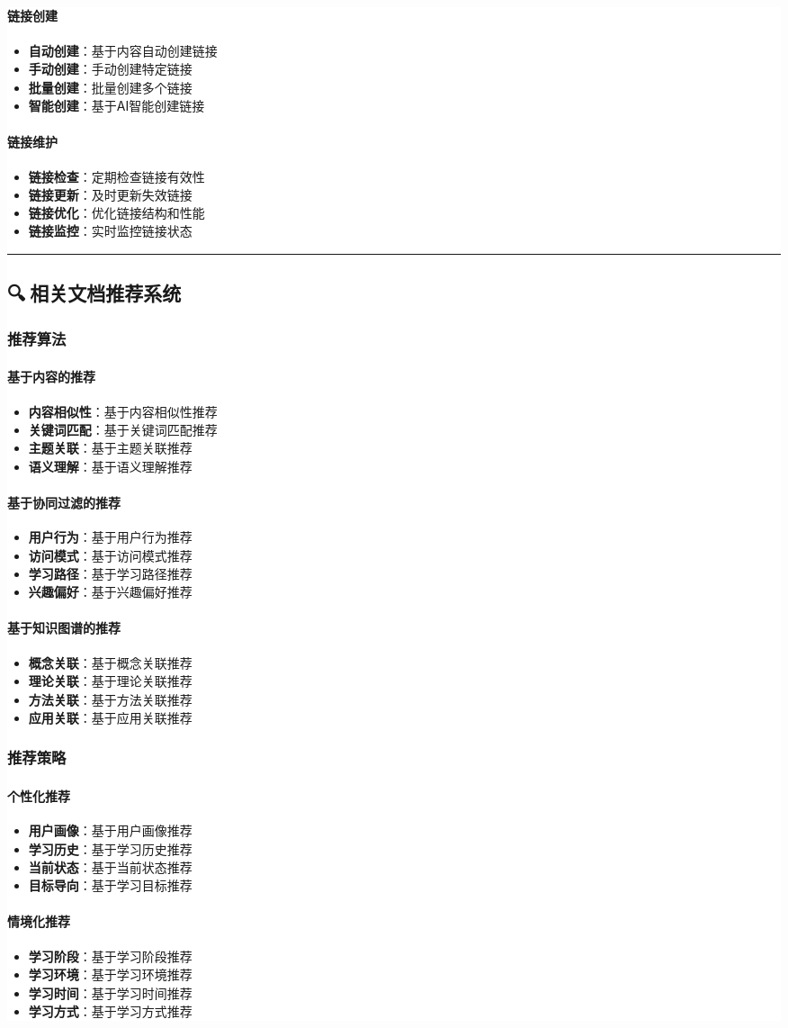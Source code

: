 #### 链接创建

- **自动创建**：基于内容自动创建链接
- **手动创建**：手动创建特定链接
- **批量创建**：批量创建多个链接
- **智能创建**：基于AI智能创建链接

#### 链接维护

- **链接检查**：定期检查链接有效性
- **链接更新**：及时更新失效链接
- **链接优化**：优化链接结构和性能
- **链接监控**：实时监控链接状态

---

## 🔍 相关文档推荐系统

### 推荐算法

#### 基于内容的推荐

- **内容相似性**：基于内容相似性推荐
- **关键词匹配**：基于关键词匹配推荐
- **主题关联**：基于主题关联推荐
- **语义理解**：基于语义理解推荐

#### 基于协同过滤的推荐

- **用户行为**：基于用户行为推荐
- **访问模式**：基于访问模式推荐
- **学习路径**：基于学习路径推荐
- **兴趣偏好**：基于兴趣偏好推荐

#### 基于知识图谱的推荐

- **概念关联**：基于概念关联推荐
- **理论关联**：基于理论关联推荐
- **方法关联**：基于方法关联推荐
- **应用关联**：基于应用关联推荐

### 推荐策略

#### 个性化推荐

- **用户画像**：基于用户画像推荐
- **学习历史**：基于学习历史推荐
- **当前状态**：基于当前状态推荐
- **目标导向**：基于学习目标推荐

#### 情境化推荐

- **学习阶段**：基于学习阶段推荐
- **学习环境**：基于学习环境推荐
- **学习时间**：基于学习时间推荐
- **学习方式**：基于学习方式推荐
